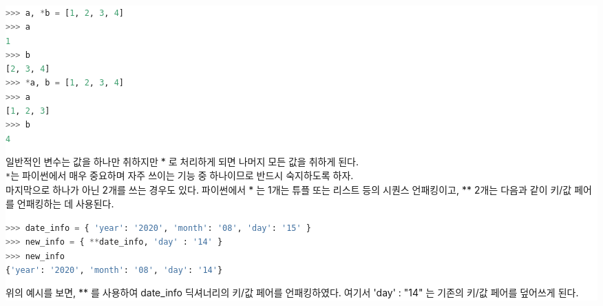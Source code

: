 ```py
>>> a, *b = [1, 2, 3, 4]
>>> a
1
>>> b
[2, 3, 4]
>>> *a, b = [1, 2, 3, 4]
>>> a
[1, 2, 3]
>>> b
4
```
일반적인 변수는 값을 하나만 취하지만 * 로 처리하게 되면 나머지 모든 값을 취하게 된다.  
`*`는 파이썬에서 매우 중요하며 자주 쓰이는 기능 중 하나이므로 반드시 숙지하도록 하자.  
마지막으로 하나가 아닌 2개를 쓰는 경우도 있다. 파이썬에서 * 는 1개는 튜플 또는 리스트 등의 시퀀스 언패킹이고, ** 2개는 다음과 같이 키/값 페어를 언패킹하는 데 사용된다.

```py
>>> date_info = { 'year': '2020', 'month': '08', 'day': '15' }
>>> new_info = { **date_info, 'day' : '14' }
>>> new_info
{'year': '2020', 'month': '08', 'day': '14'}
```
위의 예시를 보면, ** 를 사용하여 date_info 딕셔너리의 키/값 페어를 언패킹하였다. 여기서 'day' : "14" 는 기존의 키/값 페어를 덮어쓰게 된다.